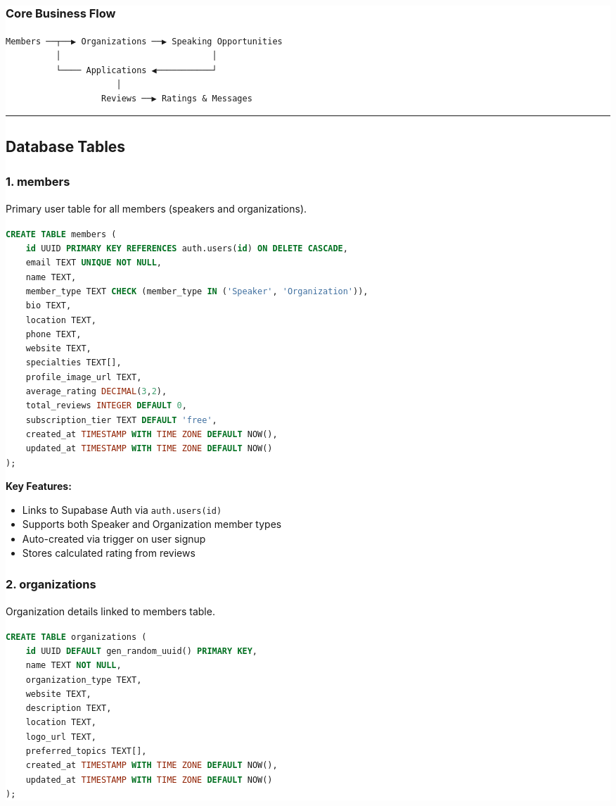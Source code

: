 ### Core Business Flow
```
Members ──┬──▶ Organizations ──▶ Speaking Opportunities
          │                              │
          └──── Applications ◀───────────┘
                      │
                   Reviews ──▶ Ratings & Messages
```

---

## Database Tables

### 1. **members**
Primary user table for all members (speakers and organizations).

```sql
CREATE TABLE members (
    id UUID PRIMARY KEY REFERENCES auth.users(id) ON DELETE CASCADE,
    email TEXT UNIQUE NOT NULL,
    name TEXT,
    member_type TEXT CHECK (member_type IN ('Speaker', 'Organization')),
    bio TEXT,
    location TEXT,
    phone TEXT,
    website TEXT,
    specialties TEXT[],
    profile_image_url TEXT,
    average_rating DECIMAL(3,2),
    total_reviews INTEGER DEFAULT 0,
    subscription_tier TEXT DEFAULT 'free',
    created_at TIMESTAMP WITH TIME ZONE DEFAULT NOW(),
    updated_at TIMESTAMP WITH TIME ZONE DEFAULT NOW()
);
```

**Key Features:**
- Links to Supabase Auth via `auth.users(id)`
- Supports both Speaker and Organization member types
- Auto-created via trigger on user signup
- Stores calculated rating from reviews

### 2. **organizations**
Organization details linked to members table.

```sql
CREATE TABLE organizations (
    id UUID DEFAULT gen_random_uuid() PRIMARY KEY,
    name TEXT NOT NULL,
    organization_type TEXT,
    website TEXT,
    description TEXT,
    location TEXT,
    logo_url TEXT,
    preferred_topics TEXT[],
    created_at TIMESTAMP WITH TIME ZONE DEFAULT NOW(),
    updated_at TIMESTAMP WITH TIME ZONE DEFAULT NOW()
);
```
